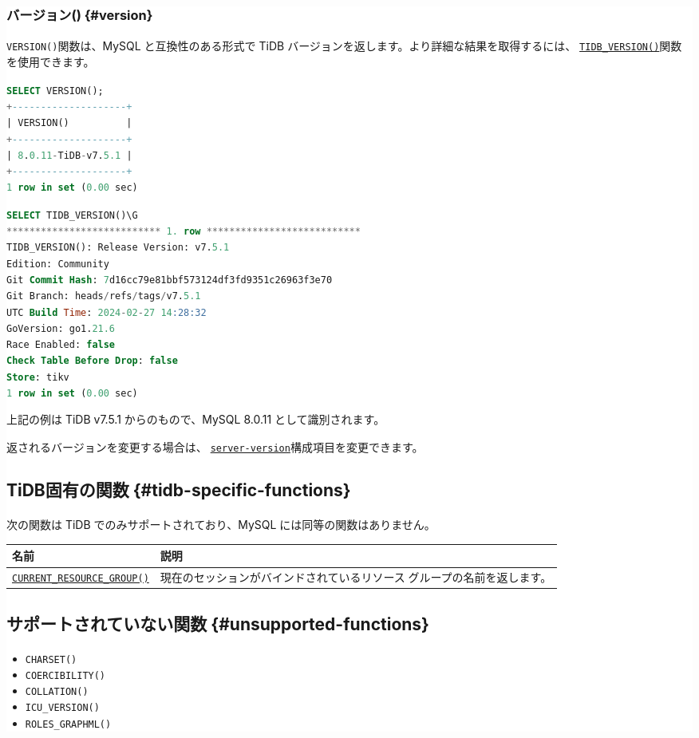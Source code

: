 ### バージョン() {#version}

`VERSION()`関数は、MySQL と互換性のある形式で TiDB バージョンを返します。より詳細な結果を取得するには、 [`TIDB_VERSION()`](/functions-and-operators/tidb-functions.md#tidb_version)関数を使用できます。

```sql
SELECT VERSION();
+--------------------+
| VERSION()          |
+--------------------+
| 8.0.11-TiDB-v7.5.1 |
+--------------------+
1 row in set (0.00 sec)
```

```sql
SELECT TIDB_VERSION()\G
*************************** 1. row ***************************
TIDB_VERSION(): Release Version: v7.5.1
Edition: Community
Git Commit Hash: 7d16cc79e81bbf573124df3fd9351c26963f3e70
Git Branch: heads/refs/tags/v7.5.1
UTC Build Time: 2024-02-27 14:28:32
GoVersion: go1.21.6
Race Enabled: false
Check Table Before Drop: false
Store: tikv
1 row in set (0.00 sec)
```

上記の例は TiDB v7.5.1 からのもので、MySQL 8.0.11 として識別されます。

<CustomContent platform="tidb">

返されるバージョンを変更する場合は、 [`server-version`](/tidb-configuration-file.md#server-version)構成項目を変更できます。

</CustomContent>

## TiDB固有の関数 {#tidb-specific-functions}

次の関数は TiDB でのみサポートされており、MySQL には同等の関数はありません。

| 名前                                                                                              | 説明                                   |
| :---------------------------------------------------------------------------------------------- | :----------------------------------- |
| [`CURRENT_RESOURCE_GROUP()`](/functions-and-operators/tidb-functions.md#current_resource_group) | 現在のセッションがバインドされているリソース グループの名前を返します。 |

## サポートされていない関数 {#unsupported-functions}

-   `CHARSET()`
-   `COERCIBILITY()`
-   `COLLATION()`
-   `ICU_VERSION()`
-   `ROLES_GRAPHML()`
